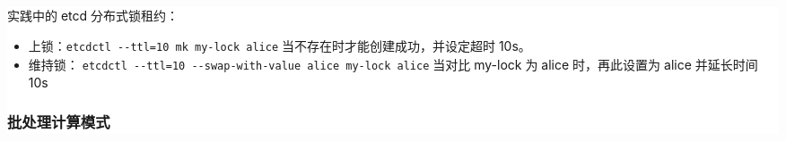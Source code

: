 实践中的 etcd 分布式锁租约：
- 上锁：`etcdctl --ttl=10 mk my-lock alice` 当不存在时才能创建成功，并设定超时 10s。
- 维持锁： `etcdctl --ttl=10 --swap-with-value alice my-lock alice` 当对比 my-lock 为 alice 时，再此设置为 alice 并延长时间 10s


### 批处理计算模式
